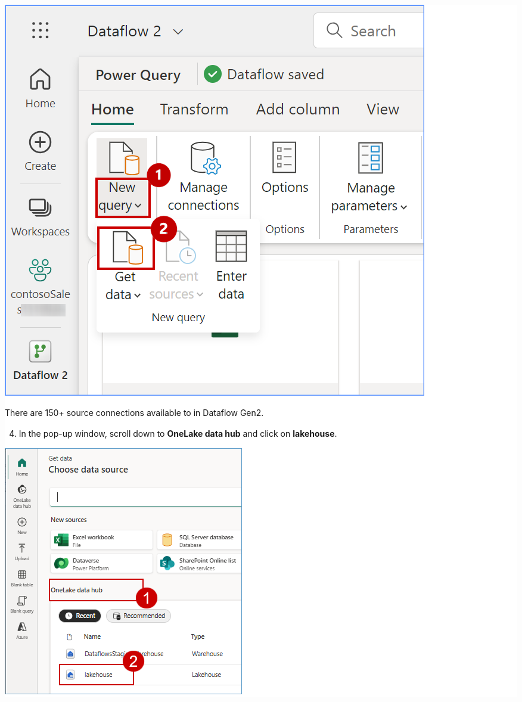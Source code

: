 ![getdataSs.png](media/labMedia/getdataSs.png)

There are 150+ source connections available to in Dataflow Gen2.

4. In the pop-up window, scroll down to **OneLake data hub** and click on **lakehouse**.

![task-1.2.04.S1.png](media/labMedia/task-1.2.04.S1.png)
